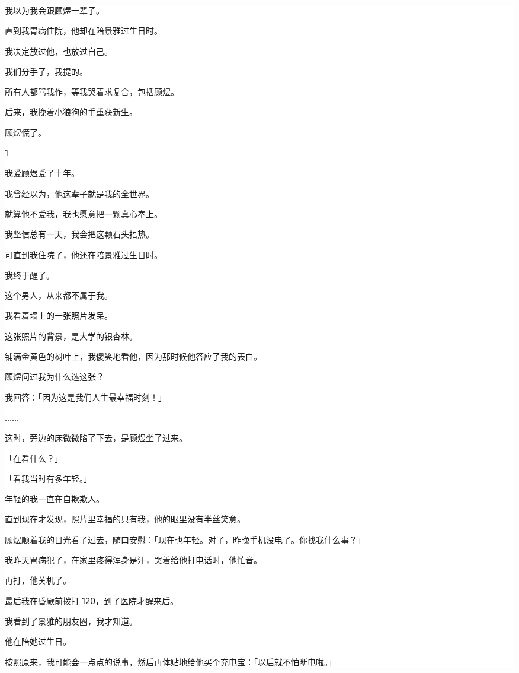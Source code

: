 我以为我会跟顾煜一辈子。

直到我胃病住院，他却在陪景雅过生日时。

我决定放过他，也放过自己。

我们分手了，我提的。

所有人都骂我作，等我哭着求复合，包括顾煜。

后来，我挽着小狼狗的手重获新生。

顾煜慌了。

1

我爱顾煜爱了十年。

我曾经以为，他这辈子就是我的全世界。

就算他不爱我，我也愿意把一颗真心奉上。

我坚信总有一天，我会把这颗石头捂热。

可直到我住院了，他还在陪景雅过生日时。

我终于醒了。

这个男人，从来都不属于我。

我看着墙上的一张照片发呆。

这张照片的背景，是大学的银杏林。

铺满金黄色的树叶上，我傻笑地看他，因为那时候他答应了我的表白。

顾煜问过我为什么选这张？

我回答：「因为这是我们人生最幸福时刻！」

……

这时，旁边的床微微陷了下去，是顾煜坐了过来。

「在看什么？」

「看我当时有多年轻。」

年轻的我一直在自欺欺人。

直到现在才发现，照片里幸福的只有我，他的眼里没有半丝笑意。

顾煜顺着我的目光看了过去，随口安慰：「现在也年轻。对了，昨晚手机没电了。你找我什么事？」

我昨天胃病犯了，在家里疼得浑身是汗，哭着给他打电话时，他忙音。

再打，他关机了。

最后我在昏厥前拨打 120，到了医院才醒来后。

我看到了景雅的朋友圈，我才知道。

他在陪她过生日。

按照原来，我可能会一点点的说事，然后再体贴地给他买个充电宝：「以后就不怕断电啦。」
